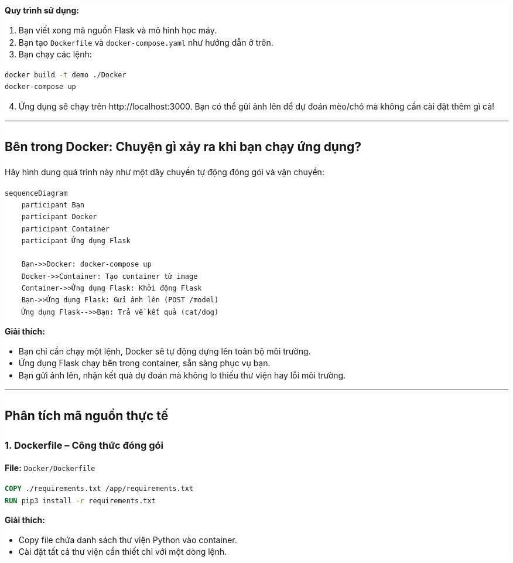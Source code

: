 **Quy trình sử dụng:**

1. Bạn viết xong mã nguồn Flask và mô hình học máy.
2. Bạn tạo `Dockerfile` và `docker-compose.yaml` như hướng dẫn ở trên.
3. Bạn chạy các lệnh:

```bash
docker build -t demo ./Docker
docker-compose up
```

4. Ứng dụng sẽ chạy trên http://localhost:3000. Bạn có thể gửi ảnh lên để dự đoán mèo/chó mà không cần cài đặt thêm gì cả!

---

## Bên trong Docker: Chuyện gì xảy ra khi bạn chạy ứng dụng?

Hãy hình dung quá trình này như một dây chuyền tự động đóng gói và vận chuyển:

```mermaid
sequenceDiagram
    participant Bạn
    participant Docker
    participant Container
    participant Ứng dụng Flask

    Bạn->>Docker: docker-compose up
    Docker->>Container: Tạo container từ image
    Container->>Ứng dụng Flask: Khởi động Flask
    Bạn->>Ứng dụng Flask: Gửi ảnh lên (POST /model)
    Ứng dụng Flask-->>Bạn: Trả về kết quả (cat/dog)
```

**Giải thích:**  
- Bạn chỉ cần chạy một lệnh, Docker sẽ tự động dựng lên toàn bộ môi trường.
- Ứng dụng Flask chạy bên trong container, sẵn sàng phục vụ bạn.
- Bạn gửi ảnh lên, nhận kết quả dự đoán mà không lo thiếu thư viện hay lỗi môi trường.

---

## Phân tích mã nguồn thực tế

### 1. Dockerfile – Công thức đóng gói

**File:** `Docker/Dockerfile`

```dockerfile
COPY ./requirements.txt /app/requirements.txt
RUN pip3 install -r requirements.txt
```

**Giải thích:**  
- Copy file chứa danh sách thư viện Python vào container.
- Cài đặt tất cả thư viện cần thiết chỉ với một dòng lệnh.

